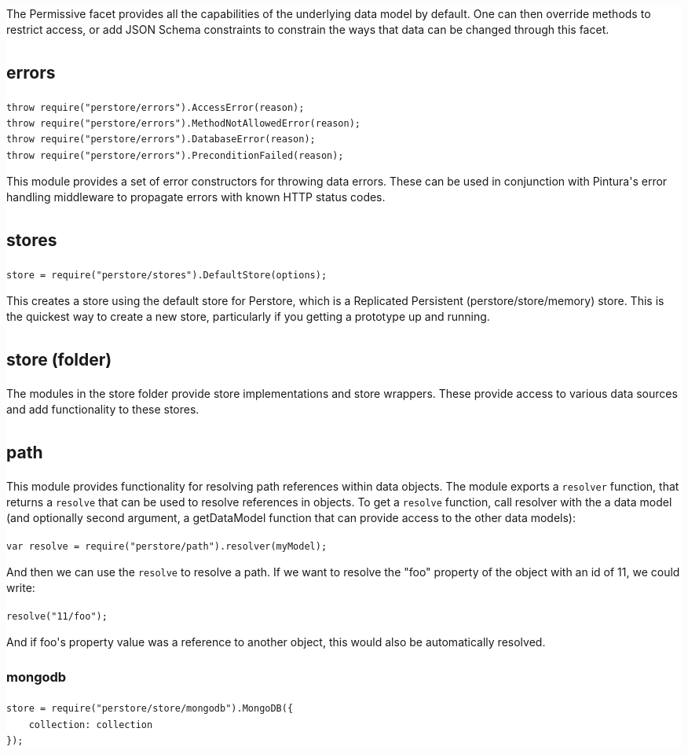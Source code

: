 The Permissive facet provides all the capabilities of the underlying data model by default.
One can then override methods to restrict access, or add JSON Schema constraints
to constrain the ways that data can be changed through this facet.
	
## errors

	throw require("perstore/errors").AccessError(reason);
	throw require("perstore/errors").MethodNotAllowedError(reason);
	throw require("perstore/errors").DatabaseError(reason);
	throw require("perstore/errors").PreconditionFailed(reason);

This module provides a set of error constructors for throwing data errors. These 
can be used in conjunction with Pintura's error handling middleware to propagate
errors with known HTTP status codes.

## stores

	store = require("perstore/stores").DefaultStore(options);

This creates a store using the default store for Perstore, which is a Replicated Persistent (perstore/store/memory)
store. This is the quickest way to create a new store, particularly if you getting a prototype
up and running.

## store (folder)

The modules in the store folder provide store implementations and store wrappers.
These provide access to various data sources and add functionality to these stores.

## path

This module provides functionality for resolving path references within data objects. The
module exports a <code>resolver</code> function, that returns a <code>resolve</code>
that can be used to resolve references in objects. To get a <code>resolve</code>
function, call resolver with the a data model (and optionally second argument, a getDataModel function
that can provide access to the other data models):

	var resolve = require("perstore/path").resolver(myModel);

And then we can use the <code>resolve</code> to resolve a path. If we want to 
resolve the "foo" property of the object with an id of 11, we could write:

	resolve("11/foo");

And if foo's property value was a reference to another object, this would also be automatically resolved.

### mongodb

	store = require("perstore/store/mongodb").MongoDB({
		collection: collection
	});
